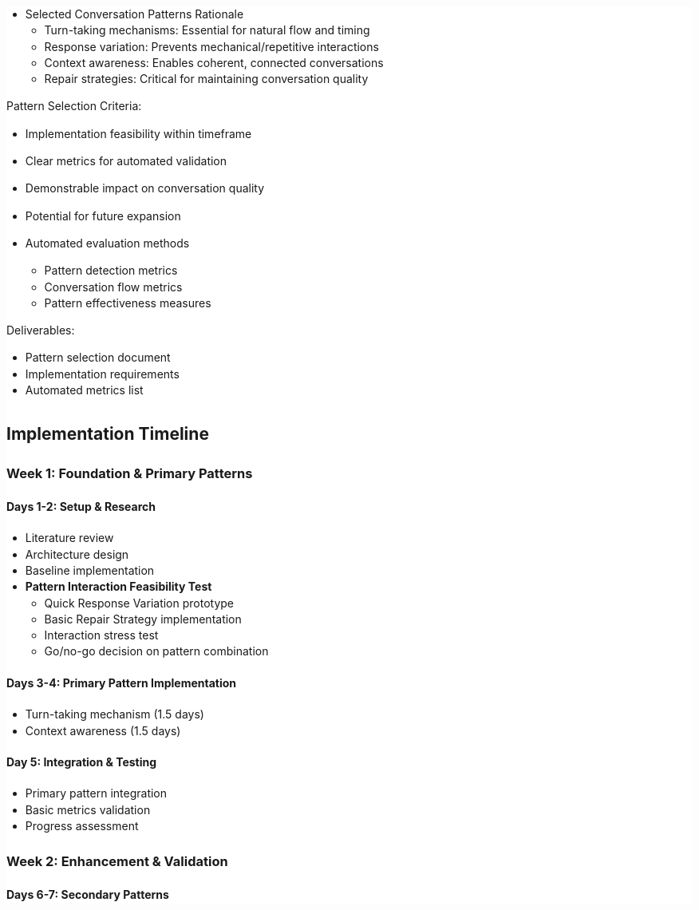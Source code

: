- Selected Conversation Patterns Rationale
  - Turn-taking mechanisms: Essential for natural flow and timing
  - Response variation: Prevents mechanical/repetitive interactions
  - Context awareness: Enables coherent, connected conversations
  - Repair strategies: Critical for maintaining conversation quality

Pattern Selection Criteria:

- Implementation feasibility within timeframe
- Clear metrics for automated validation
- Demonstrable impact on conversation quality
- Potential for future expansion

- Automated evaluation methods
  - Pattern detection metrics
  - Conversation flow metrics
  - Pattern effectiveness measures

Deliverables:

- Pattern selection document
- Implementation requirements
- Automated metrics list

## Implementation Timeline

### Week 1: Foundation & Primary Patterns

#### Days 1-2: Setup & Research

- Literature review
- Architecture design
- Baseline implementation
- **Pattern Interaction Feasibility Test**
  - Quick Response Variation prototype
  - Basic Repair Strategy implementation
  - Interaction stress test
  - Go/no-go decision on pattern combination

#### Days 3-4: Primary Pattern Implementation

- Turn-taking mechanism (1.5 days)
- Context awareness (1.5 days)

#### Day 5: Integration & Testing

- Primary pattern integration
- Basic metrics validation
- Progress assessment

### Week 2: Enhancement & Validation

#### Days 6-7: Secondary Patterns
